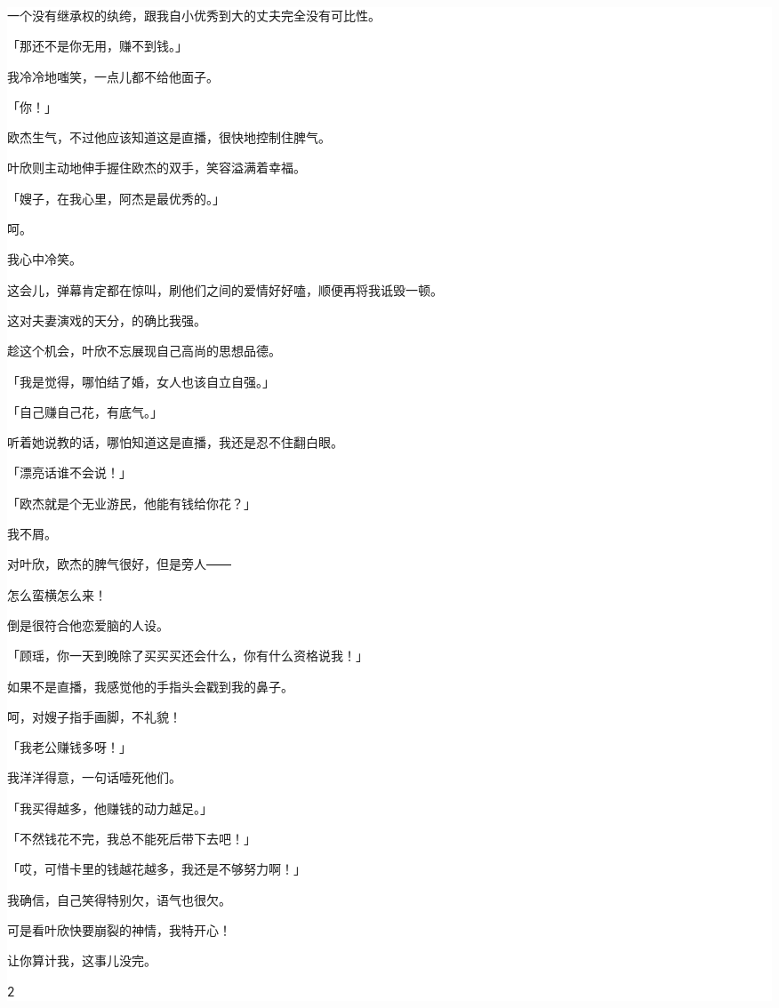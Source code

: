 一个没有继承权的纨绔，跟我自小优秀到大的丈夫完全没有可比性。

「那还不是你无用，赚不到钱。」

我冷冷地嗤笑，一点儿都不给他面子。

「你！」

欧杰生气，不过他应该知道这是直播，很快地控制住脾气。

叶欣则主动地伸手握住欧杰的双手，笑容溢满着幸福。

「嫂子，在我心里，阿杰是最优秀的。」

呵。

我心中冷笑。

这会儿，弹幕肯定都在惊叫，刷他们之间的爱情好好嗑，顺便再将我诋毁一顿。

这对夫妻演戏的天分，的确比我强。

趁这个机会，叶欣不忘展现自己高尚的思想品德。

「我是觉得，哪怕结了婚，女人也该自立自强。」

「自己赚自己花，有底气。」

听着她说教的话，哪怕知道这是直播，我还是忍不住翻白眼。

「漂亮话谁不会说！」

「欧杰就是个无业游民，他能有钱给你花？」

我不屑。

对叶欣，欧杰的脾气很好，但是旁人——

怎么蛮横怎么来！

倒是很符合他恋爱脑的人设。

「顾瑶，你一天到晚除了买买买还会什么，你有什么资格说我！」

如果不是直播，我感觉他的手指头会戳到我的鼻子。

呵，对嫂子指手画脚，不礼貌！

「我老公赚钱多呀！」

我洋洋得意，一句话噎死他们。

「我买得越多，他赚钱的动力越足。」

「不然钱花不完，我总不能死后带下去吧！」

「哎，可惜卡里的钱越花越多，我还是不够努力啊！」

我确信，自己笑得特别欠，语气也很欠。

可是看叶欣快要崩裂的神情，我特开心！

让你算计我，这事儿没完。

2

